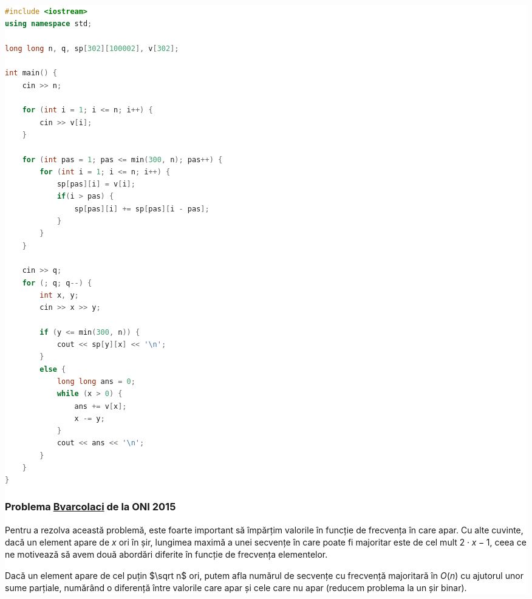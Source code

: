 ```cpp
#include <iostream>
using namespace std;

long long n, q, sp[302][100002], v[302];

int main() {
    cin >> n;
    
    for (int i = 1; i <= n; i++) {
        cin >> v[i];
    }
    
    for (int pas = 1; pas <= min(300, n); pas++) {
        for (int i = 1; i <= n; i++) {
            sp[pas][i] = v[i];
            if(i > pas) {
                sp[pas][i] += sp[pas][i - pas];
            }
        }
    }
    
    cin >> q;
    for (; q; q--) {
        int x, y;
        cin >> x >> y;
        
        if (y <= min(300, n)) {
            cout << sp[y][x] << '\n';
        }
        else {
            long long ans = 0;
            while (x > 0) {
                ans += v[x];
                x -= y;
            }
            cout << ans << '\n';
        }
    }
}
```

### Problema [Bvarcolaci](https://kilonova.ro/problems/171) de la ONI 2015

Pentru a rezolva această problemă, este foarte important să împărțim valorile în
funcție de frecvența în care apar. Cu alte cuvinte, dacă un element apare de $x$
ori în șir, lungimea maximă a unei secvențe în care poate fi majoritar este de
cel mult $2 \cdot x - 1$, ceea ce ne motivează să avem două abordări diferite în
funcție de frecvența elementelor.

Dacă un element apare de cel puțin $\sqrt n$ ori, putem afla numărul de secvențe
cu frecvență majoritară în $O(n)$ cu ajutorul unor sume parțiale, numărând o
diferență între valorile care apar și cele care nu apar (reducem problema la un
șir binar).
